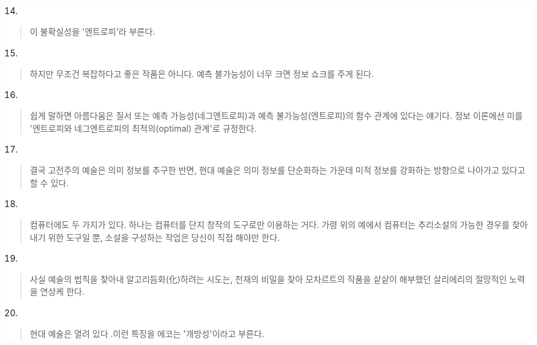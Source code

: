 14. 
> 이 불확실성을 '엔트로피'라 부른다.
 
15. 
> 하지만 무조건 복잡하다고 좋은 작품은 아니다. 예측 불가능성이 너무 크면 정보 쇼크를 주게 된다.

16. 
> 쉽게 말하면 아름다움은 질서 또는 예측 가능성(네그엔트로피)과 예측 불가능성(엔트로피)의 함수 관계에 있다는 얘기다. 정보 이론에선 미를 '엔트로피와 네그엔트로피의 최적의(optimal) 관계'로 규정한다.

17. 
> 결국 고전주의 예술은 의미 정보를 추구한 반면, 현대 예술은 의미 정보를 단순화하는 가운데 미적 정보를 강화하는 방향으로 나아가고 있다고 할 수 있다.
 
18. 
> 컴퓨터에도 두 가지가 있다. 하나는 컴퓨터를 단지 창작의 도구로만 이용하는 거다. 가령 위의 예에서 컴퓨터는 추리소설의 가능한 경우를 찾아내기 위한 도구일 뿐, 소설을 구성하는 작업은 당신이 직접 해야만 한다.
 
19. 
> 사실 예술의 법칙을 찾아내 알고리듬화(化)하려는 시도는, 천재의 비밀을 찾아 모차르트의 작품을 샅샅이 해부했던 살리에리의 절망적인 노력을 연상케 한다.
 
20. 
> 현대 예술은 열려 있다 .이런 특징을 에코는 '개방성'이라고 부른다.
